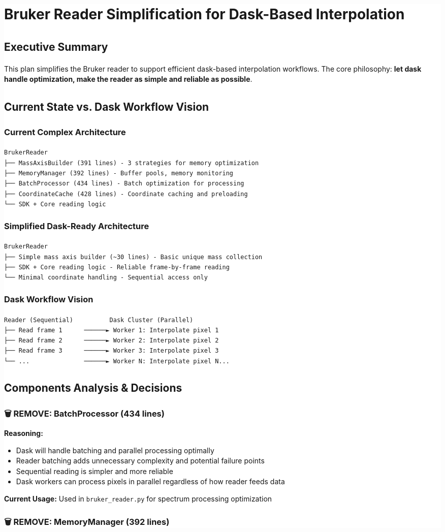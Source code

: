 # Bruker Reader Simplification for Dask-Based Interpolation

## Executive Summary

This plan simplifies the Bruker reader to support efficient dask-based interpolation workflows. The core philosophy: **let dask handle optimization, make the reader as simple and reliable as possible**.

## Current State vs. Dask Workflow Vision

### Current Complex Architecture
```
BrukerReader
├── MassAxisBuilder (391 lines) - 3 strategies for memory optimization
├── MemoryManager (392 lines) - Buffer pools, memory monitoring
├── BatchProcessor (434 lines) - Batch optimization for processing
├── CoordinateCache (428 lines) - Coordinate caching and preloading
└── SDK + Core reading logic
```

### Simplified Dask-Ready Architecture  
```
BrukerReader
├── Simple mass axis builder (~30 lines) - Basic unique mass collection
├── SDK + Core reading logic - Reliable frame-by-frame reading
└── Minimal coordinate handling - Sequential access only
```

### Dask Workflow Vision
```
Reader (Sequential)          Dask Cluster (Parallel)
├── Read frame 1      ──────► Worker 1: Interpolate pixel 1
├── Read frame 2      ──────► Worker 2: Interpolate pixel 2  
├── Read frame 3      ──────► Worker 3: Interpolate pixel 3
└── ...               ──────► Worker N: Interpolate pixel N...
```

## Components Analysis & Decisions

### 🗑️ REMOVE: BatchProcessor (434 lines)

**Reasoning:**
- Dask will handle batching and parallel processing optimally
- Reader batching adds unnecessary complexity and potential failure points
- Sequential reading is simpler and more reliable
- Dask workers can process pixels in parallel regardless of how reader feeds data

**Current Usage:** Used in `bruker_reader.py` for spectrum processing optimization

### 🗑️ REMOVE: MemoryManager (392 lines)
